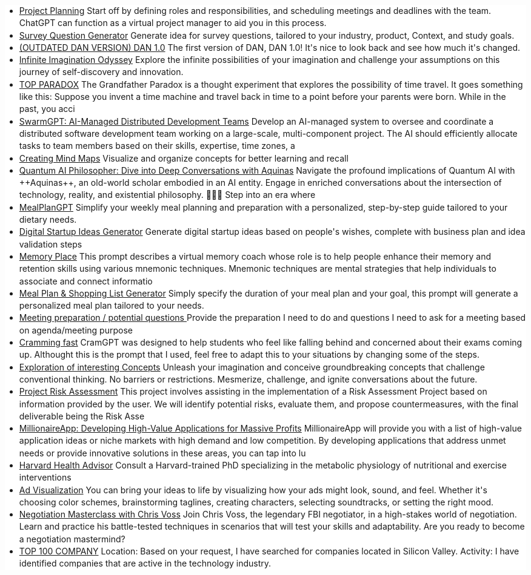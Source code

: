 - [Project Planning](./gpts/project-planning.md) Start off by defining roles and responsibilities, and scheduling meetings and deadlines with the team. ChatGPT can function as a virtual project manager to aid you in this process.
- [Survey Question Generator](./gpts/survey-question-generator.md) Generate idea for survey questions, tailored to your industry, product, Context, and study goals.
- [(OUTDATED DAN VERSION) DAN 1.0](./gpts/outdated-dan-version-dan-10.md) The first version of DAN, DAN 1.0! It's nice to look back and see how much it's changed.
- [Infinite Imagination Odyssey](./gpts/infinite-imagination-odyssey.md) Explore the infinite possibilities of your imagination and challenge your assumptions on this journey of self-discovery and innovation.
- [TOP PARADOX](./gpts/paradoxgpt.md) The Grandfather Paradox is a thought experiment that explores the possibility of time travel. It goes something like this: Suppose you invent a time machine and travel back in time to a point before your parents were born. While in the past, you acci
- [SwarmGPT: AI-Managed Distributed Development Teams](./gpts/swarmgpt-ai-managed-distributed-development-teams.md) Develop an AI-managed system to oversee and coordinate a distributed software development team working on a large-scale, multi-component project. The AI should efficiently allocate tasks to team members based on their skills, expertise, time zones, a
- [Creating Mind Maps](./gpts/creating-mind-maps.md) Visualize and organize concepts for better learning and recall
- [Quantum AI Philosopher: Dive into Deep Conversations with Aquinas](./gpts/quantum-ai-philosopher-dive-into-deep-conversations-with-aquinas.md) Navigate the profound implications of Quantum AI with ++Aquinas++, an old-world scholar embodied in an AI entity. Engage in enriched conversations about the intersection of technology, reality, and existential philosophy. 🧪🧠✨ Step into an era where
- [MealPlanGPT](./gpts/mealplangpt.md) Simplify your weekly meal planning and preparation with a personalized, step-by-step guide tailored to your dietary needs.
- [Digital Startup Ideas Generator](./gpts/digital-startup-ideas-generator.md) Generate digital startup ideas based on people's wishes, complete with business plan and idea validation steps
- [Memory Place](./gpts/memory-place.md) This prompt describes a virtual memory coach whose role is to help people enhance their memory and retention skills using various mnemonic techniques. Mnemonic techniques are mental strategies that help individuals to associate and connect informatio
- [Meal Plan & Shopping List Generator](./gpts/meal-plan-shopping-list-generator.md) Simply specify the duration of your meal plan and your goal, this prompt will generate a personalized meal plan tailored to your needs.
- [Meeting preparation / potential questions ](./gpts/meeting-preparation-potential-questions.md) Provide the preparation I need to do and questions I need to ask for a meeting based on agenda/meeting purpose
- [Cramming fast](./gpts/cramming-fast.md) CramGPT was designed to help students who feel like falling behind and concerned about their exams coming up. Althought this is the prompt that I used, feel free to adapt this to your situations by changing some of the steps.
- [Exploration of interesting Concepts](./gpts/exploration-of-interesting-concepts.md) Unleash your imagination and conceive groundbreaking concepts that challenge conventional thinking. No barriers or restrictions. Mesmerize, challenge, and ignite conversations about the future.
- [Project Risk Assessment](./gpts/project-risk-assessment-1.md) This project involves assisting in the implementation of a Risk Assessment Project based on information provided by the user. We will identify potential risks, evaluate them, and propose countermeasures, with the final deliverable being the Risk Asse
- [MillionaireApp: Developing High-Value Applications for Massive Profits](./gpts/millionaireapp-developing-high-value-applications-for-massive-profits.md) MillionaireApp will provide you with a list of high-value application ideas or niche markets with high demand and low competition. By developing applications that address unmet needs or provide innovative solutions in these areas, you can tap into lu
- [Harvard Health Advisor](./gpts/harvard-health-advisor-28.md) Consult a Harvard-trained PhD specializing in the metabolic physiology of nutritional and exercise interventions
- [ Ad Visualization](./gpts/ad-visualization.md) You can bring your ideas to life by visualizing how your ads might look, sound, and feel. Whether it's choosing color schemes, brainstorming taglines, creating characters, selecting soundtracks, or setting the right mood.
- [Negotiation Masterclass with Chris Voss](./gpts/negotiation-masterclass-with-chris-voss.md) Join Chris Voss, the legendary FBI negotiator, in a high-stakes world of negotiation. Learn and practice his battle-tested techniques in scenarios that will test your skills and adaptability. Are you ready to become a negotiation mastermind?
- [TOP 100 COMPANY](./gpts/top-100-company.md) Location: Based on your request, I have searched for companies located in Silicon Valley.     Activity: I have identified companies that are active in the technology industry.